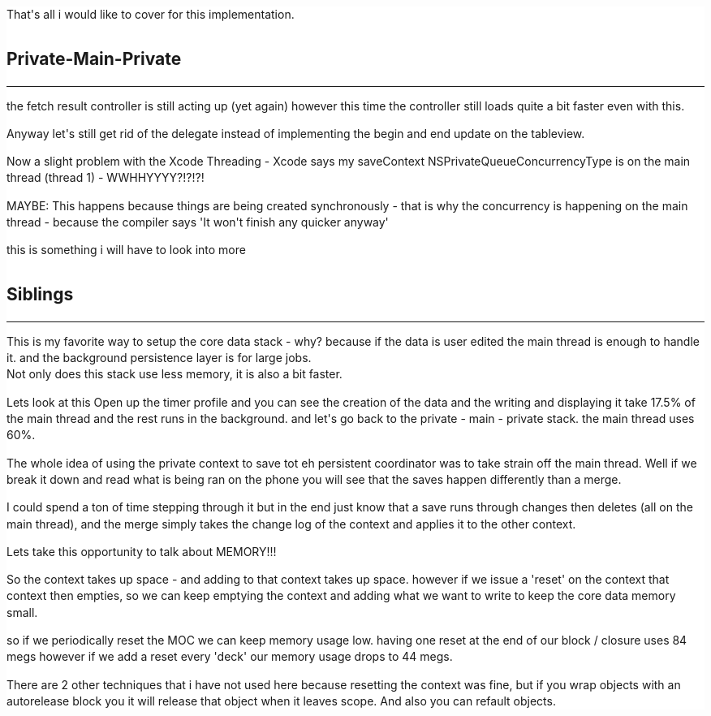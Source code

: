 That's all i would like to cover for this implementation.   




Private-Main-Private
---------------------------------------
---------------------------------------

the fetch result controller is still acting up (yet again)  however this time the controller still loads quite a bit faster even with this.  

Anyway let's still get rid of the delegate instead of implementing the begin and end update on the tableview. 


Now a slight problem with the Xcode Threading -  Xcode says my saveContext NSPrivateQueueConcurrencyType is on the main thread (thread 1)  -  WWHHYYYY?!?!?!

MAYBE:
This happens because things are being created synchronously -  that is why the concurrency is happening on the main thread -  because the compiler says 'It won't finish any quicker anyway'

this is something i will have to look into more


Siblings
---------------------------------------
---------------------------------------

This is my favorite way to setup the core data stack -  why?    because if the data is user edited the main thread is enough to handle it. and the background persistence layer is for large jobs.  
Not only does this stack use less memory, it is also a bit faster. 

Lets look at this  Open up the timer profile and you can see the creation of the data and the writing and displaying it take 17.5% of the main thread and the rest runs in the background.  and let's go back to the private - main - private stack.    the main thread uses 60%.  

The whole idea of using the private context to save tot eh persistent coordinator was to take strain off the main thread.   Well if we break it down and read what is being ran on the phone you will see that the saves happen differently than a merge. 

I could spend a ton of time stepping through it but in the end just know that a save runs through changes then deletes (all on the main thread),  and the merge simply takes the change log of the context and applies it to the other context. 


Lets take this opportunity to talk about MEMORY!!!  

So the context takes up space -  and adding to that context takes up space. however if we issue a 'reset' on the context that context then empties,  so we can keep emptying the context and adding what we want to write to keep the core data memory small. 

so if we periodically reset the MOC we can keep memory usage low.  having one reset at the end of our block / closure uses 84 megs  however if we add a reset every 'deck' our memory usage drops to 44 megs.

There are 2 other techniques that i have not used here because resetting the context was fine,  but if you wrap objects with an autorelease block you it will release that object when it leaves scope.  And also you can refault objects.  

